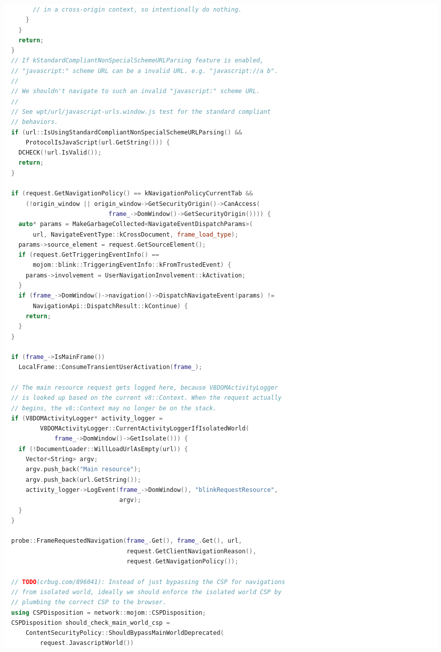 ```cpp
        // in a cross-origin context, so intentionally do nothing.
      }
    }
    return;
  }
  // If kStandardCompliantNonSpecialSchemeURLParsing feature is enabled,
  // "javascript:" scheme URL can be a invalid URL. e.g. "javascript://a b".
  //
  // We shouldn't navigate to such an invalid "javascript:" scheme URL.
  //
  // See wpt/url/javascript-urls.window.js test for the standard compliant
  // behaviors.
  if (url::IsUsingStandardCompliantNonSpecialSchemeURLParsing() &&
      ProtocolIsJavaScript(url.GetString())) {
    DCHECK(!url.IsValid());
    return;
  }

  if (request.GetNavigationPolicy() == kNavigationPolicyCurrentTab &&
      (!origin_window || origin_window->GetSecurityOrigin()->CanAccess(
                             frame_->DomWindow()->GetSecurityOrigin()))) {
    auto* params = MakeGarbageCollected<NavigateEventDispatchParams>(
        url, NavigateEventType::kCrossDocument, frame_load_type);
    params->source_element = request.GetSourceElement();
    if (request.GetTriggeringEventInfo() ==
        mojom::blink::TriggeringEventInfo::kFromTrustedEvent) {
      params->involvement = UserNavigationInvolvement::kActivation;
    }
    if (frame_->DomWindow()->navigation()->DispatchNavigateEvent(params) !=
        NavigationApi::DispatchResult::kContinue) {
      return;
    }
  }

  if (frame_->IsMainFrame())
    LocalFrame::ConsumeTransientUserActivation(frame_);

  // The main resource request gets logged here, because V8DOMActivityLogger
  // is looked up based on the current v8::Context. When the request actually
  // begins, the v8::Context may no longer be on the stack.
  if (V8DOMActivityLogger* activity_logger =
          V8DOMActivityLogger::CurrentActivityLoggerIfIsolatedWorld(
              frame_->DomWindow()->GetIsolate())) {
    if (!DocumentLoader::WillLoadUrlAsEmpty(url)) {
      Vector<String> argv;
      argv.push_back("Main resource");
      argv.push_back(url.GetString());
      activity_logger->LogEvent(frame_->DomWindow(), "blinkRequestResource",
                                argv);
    }
  }

  probe::FrameRequestedNavigation(frame_.Get(), frame_.Get(), url,
                                  request.GetClientNavigationReason(),
                                  request.GetNavigationPolicy());

  // TODO(crbug.com/896041): Instead of just bypassing the CSP for navigations
  // from isolated world, ideally we should enforce the isolated world CSP by
  // plumbing the correct CSP to the browser.
  using CSPDisposition = network::mojom::CSPDisposition;
  CSPDisposition should_check_main_world_csp =
      ContentSecurityPolicy::ShouldBypassMainWorldDeprecated(
          request.JavascriptWorld())
```